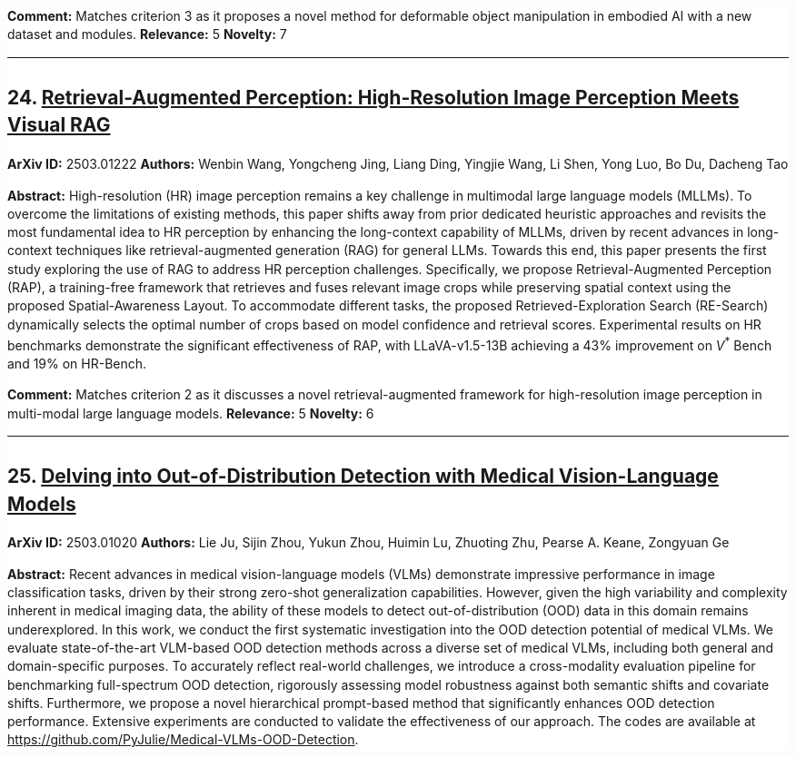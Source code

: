 **Comment:** Matches criterion 3 as it proposes a novel method for deformable object manipulation in embodied AI with a new dataset and modules.
**Relevance:** 5
**Novelty:** 7

---

## 24. [Retrieval-Augmented Perception: High-Resolution Image Perception Meets Visual RAG](https://arxiv.org/abs/2503.01222) <a id="link24"></a>
**ArXiv ID:** 2503.01222
**Authors:** Wenbin Wang, Yongcheng Jing, Liang Ding, Yingjie Wang, Li Shen, Yong Luo, Bo Du, Dacheng Tao

**Abstract:**  High-resolution (HR) image perception remains a key challenge in multimodal large language models (MLLMs). To overcome the limitations of existing methods, this paper shifts away from prior dedicated heuristic approaches and revisits the most fundamental idea to HR perception by enhancing the long-context capability of MLLMs, driven by recent advances in long-context techniques like retrieval-augmented generation (RAG) for general LLMs. Towards this end, this paper presents the first study exploring the use of RAG to address HR perception challenges. Specifically, we propose Retrieval-Augmented Perception (RAP), a training-free framework that retrieves and fuses relevant image crops while preserving spatial context using the proposed Spatial-Awareness Layout. To accommodate different tasks, the proposed Retrieved-Exploration Search (RE-Search) dynamically selects the optimal number of crops based on model confidence and retrieval scores. Experimental results on HR benchmarks demonstrate the significant effectiveness of RAP, with LLaVA-v1.5-13B achieving a 43% improvement on $V^*$ Bench and 19% on HR-Bench.

**Comment:** Matches criterion 2 as it discusses a novel retrieval-augmented framework for high-resolution image perception in multi-modal large language models.
**Relevance:** 5
**Novelty:** 6

---

## 25. [Delving into Out-of-Distribution Detection with Medical Vision-Language Models](https://arxiv.org/abs/2503.01020) <a id="link25"></a>
**ArXiv ID:** 2503.01020
**Authors:** Lie Ju, Sijin Zhou, Yukun Zhou, Huimin Lu, Zhuoting Zhu, Pearse A. Keane, Zongyuan Ge

**Abstract:**  Recent advances in medical vision-language models (VLMs) demonstrate impressive performance in image classification tasks, driven by their strong zero-shot generalization capabilities. However, given the high variability and complexity inherent in medical imaging data, the ability of these models to detect out-of-distribution (OOD) data in this domain remains underexplored. In this work, we conduct the first systematic investigation into the OOD detection potential of medical VLMs. We evaluate state-of-the-art VLM-based OOD detection methods across a diverse set of medical VLMs, including both general and domain-specific purposes. To accurately reflect real-world challenges, we introduce a cross-modality evaluation pipeline for benchmarking full-spectrum OOD detection, rigorously assessing model robustness against both semantic shifts and covariate shifts. Furthermore, we propose a novel hierarchical prompt-based method that significantly enhances OOD detection performance. Extensive experiments are conducted to validate the effectiveness of our approach. The codes are available at https://github.com/PyJulie/Medical-VLMs-OOD-Detection.
